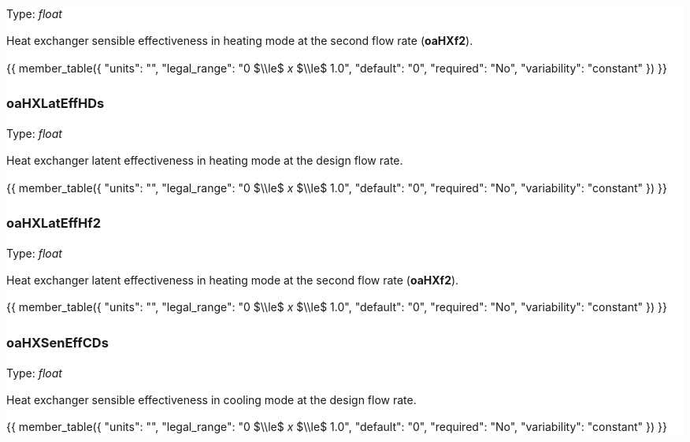 Type: _float_

Heat exchanger sensible effectiveness in heating mode at the second flow rate (**oaHXf2**).

{{
  member_table({
    "units": "",
    "legal_range": "0 $\\le$ _x_ $\\le$ 1.0", 
    "default": "0",
    "required": "No",
    "variability": "constant" 
  })
}}

### oaHXLatEffHDs

Type: _float_

Heat exchanger latent effectiveness in heating mode at the design flow rate.

{{
  member_table({
    "units": "",
    "legal_range": "0 $\\le$ _x_ $\\le$ 1.0", 
    "default": "0",
    "required": "No",
    "variability": "constant" 
  })
}}

### oaHXLatEffHf2

Type: _float_

Heat exchanger latent effectiveness in heating mode at the second flow rate (**oaHXf2**).

{{
  member_table({
    "units": "",
    "legal_range": "0 $\\le$ _x_ $\\le$ 1.0", 
    "default": "0",
    "required": "No",
    "variability": "constant" 
  })
}}

### oaHXSenEffCDs

Type: _float_

Heat exchanger sensible effectiveness in cooling mode at the design flow rate.

{{
  member_table({
    "units": "",
    "legal_range": "0 $\\le$ _x_ $\\le$ 1.0", 
    "default": "0",
    "required": "No",
    "variability": "constant" 
  })
}}
